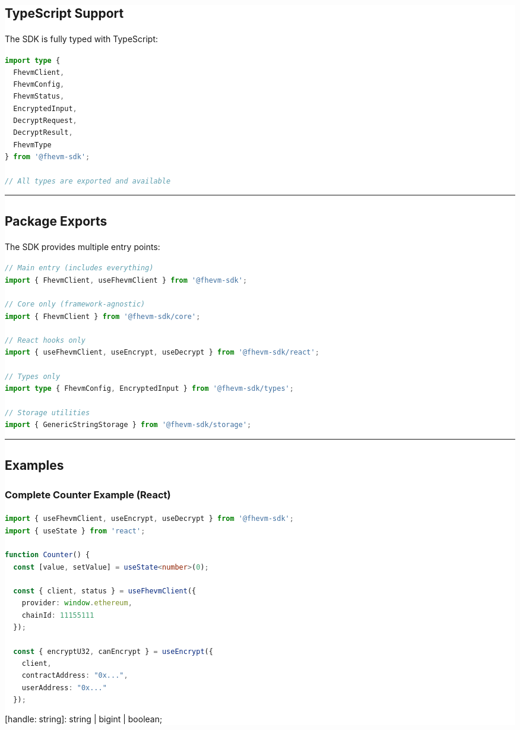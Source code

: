 
## TypeScript Support

The SDK is fully typed with TypeScript:

```typescript
import type {
  FhevmClient,
  FhevmConfig,
  FhevmStatus,
  EncryptedInput,
  DecryptRequest,
  DecryptResult,
  FhevmType
} from '@fhevm-sdk';

// All types are exported and available
```

---

## Package Exports

The SDK provides multiple entry points:

```typescript
// Main entry (includes everything)
import { FhevmClient, useFhevmClient } from '@fhevm-sdk';

// Core only (framework-agnostic)
import { FhevmClient } from '@fhevm-sdk/core';

// React hooks only
import { useFhevmClient, useEncrypt, useDecrypt } from '@fhevm-sdk/react';

// Types only
import type { FhevmConfig, EncryptedInput } from '@fhevm-sdk/types';

// Storage utilities
import { GenericStringStorage } from '@fhevm-sdk/storage';
```

---

## Examples

### Complete Counter Example (React)

```typescript
import { useFhevmClient, useEncrypt, useDecrypt } from '@fhevm-sdk';
import { useState } from 'react';

function Counter() {
  const [value, setValue] = useState<number>(0);

  const { client, status } = useFhevmClient({
    provider: window.ethereum,
    chainId: 11155111
  });

  const { encryptU32, canEncrypt } = useEncrypt({
    client,
    contractAddress: "0x...",
    userAddress: "0x..."
  });
```

  [handle: string]: string | bigint | boolean;
